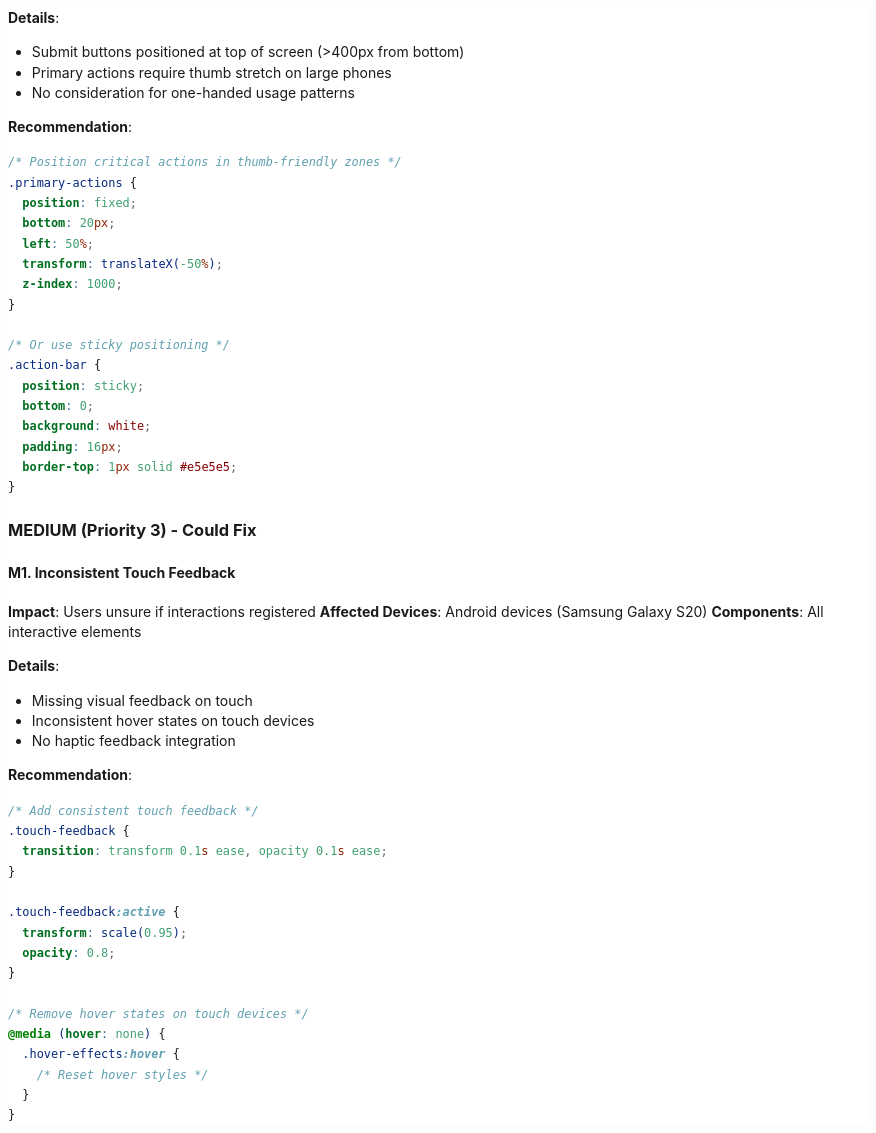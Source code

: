 **Details**:
- Submit buttons positioned at top of screen (>400px from bottom)
- Primary actions require thumb stretch on large phones
- No consideration for one-handed usage patterns

**Recommendation**:
```css
/* Position critical actions in thumb-friendly zones */
.primary-actions {
  position: fixed;
  bottom: 20px;
  left: 50%;
  transform: translateX(-50%);
  z-index: 1000;
}

/* Or use sticky positioning */
.action-bar {
  position: sticky;
  bottom: 0;
  background: white;
  padding: 16px;
  border-top: 1px solid #e5e5e5;
}
```

### MEDIUM (Priority 3) - Could Fix

#### M1. Inconsistent Touch Feedback
**Impact**: Users unsure if interactions registered
**Affected Devices**: Android devices (Samsung Galaxy S20)
**Components**: All interactive elements

**Details**:
- Missing visual feedback on touch
- Inconsistent hover states on touch devices
- No haptic feedback integration

**Recommendation**:
```css
/* Add consistent touch feedback */
.touch-feedback {
  transition: transform 0.1s ease, opacity 0.1s ease;
}

.touch-feedback:active {
  transform: scale(0.95);
  opacity: 0.8;
}

/* Remove hover states on touch devices */
@media (hover: none) {
  .hover-effects:hover {
    /* Reset hover styles */
  }
}
```
